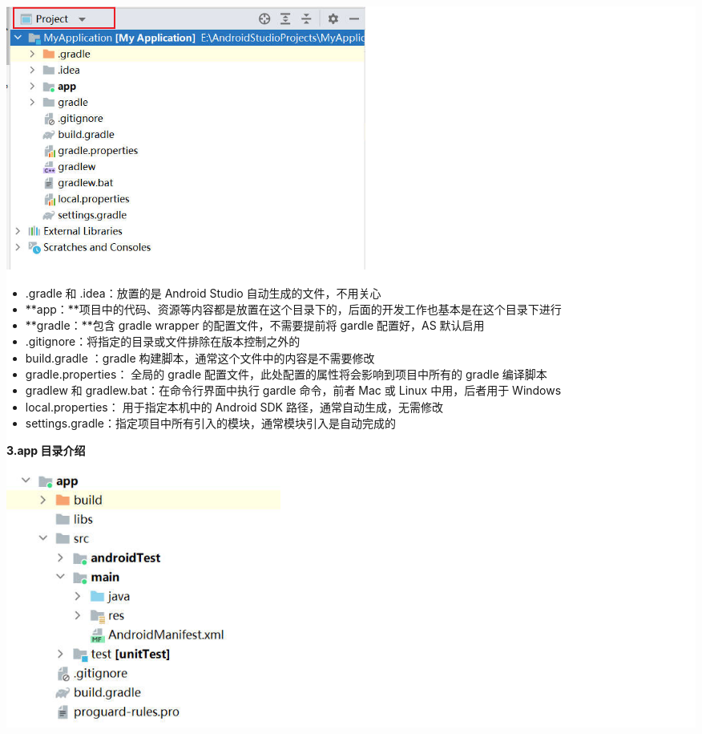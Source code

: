 <img src="image/14.jpg" style="zoom:67%;" />

- .gradle 和 .idea：放置的是 Android Studio 自动生成的文件，不用关心
- **app：**项目中的代码、资源等内容都是放置在这个目录下的，后面的开发工作也基本是在这个目录下进行  
- **gradle：**包含 gradle wrapper 的配置文件，不需要提前将 gardle 配置好，AS 默认启用
- .gitignore：将指定的目录或文件排除在版本控制之外的  
- build.gradle ：gradle 构建脚本，通常这个文件中的内容是不需要修改
- gradle.properties： 全局的 gradle 配置文件，此处配置的属性将会影响到项目中所有的 gradle 编译脚本  
- gradlew 和 gradlew.bat：在命令行界面中执行 gardle 命令，前者 Mac 或 Linux 中用，后者用于 Windows
- local.properties： 用于指定本机中的 Android SDK 路径，通常自动生成，无需修改
- settings.gradle：指定项目中所有引入的模块，通常模块引入是自动完成的

**3.app 目录介绍**

<img src="image/16.jpg" style="zoom: 80%;" />
